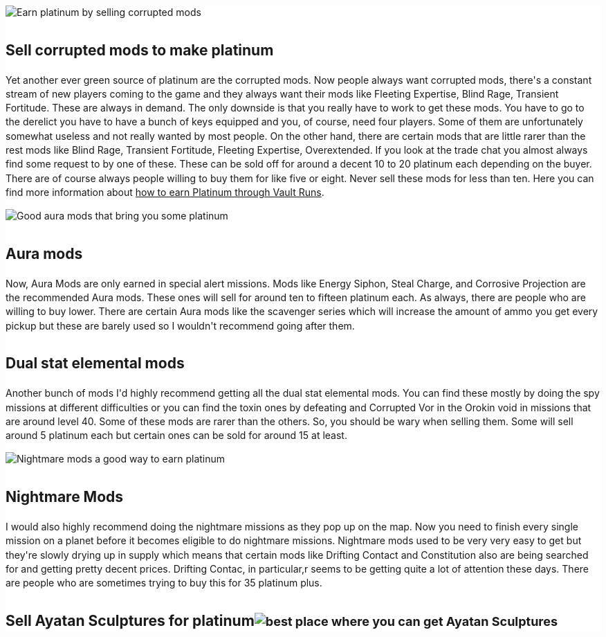 <img class="alignnone size-large wp-image-179" title="Most valuable corrupted mods" src="https://warframeblog.com/wp-content/uploads/2017/11/Screenshot-2017-11-16-22.32.47-1024x576.png" alt="Earn platinum by selling corrupted mods" width="1024" height="576" srcset="https://warframeblog.com/wp-content/uploads/2017/11/Screenshot-2017-11-16-22.32.47-1024x576.png 1024w, https://warframeblog.com/wp-content/uploads/2017/11/Screenshot-2017-11-16-22.32.47-300x169.png 300w, https://warframeblog.com/wp-content/uploads/2017/11/Screenshot-2017-11-16-22.32.47-768x432.png 768w" sizes="(max-width: 1024px) 100vw, 1024px" />

## Sell corrupted mods to make platinum

Yet another ever green source of platinum are the corrupted mods. Now people always want corrupted mods, there's a constant stream of new players coming to the game and they always want their mods like Fleeting Expertise, Blind Rage, Transient Fortitude. These are always in demand. The only downside is that you really have to work to get these mods. You have to go to the derelict you have to have a bunch of keys equipped and you, of course, need four players. Some of them are unfortunately somewhat useless and not really wanted by most people. On the other hand, there are certain mods that are little rarer than the rest mods like Blind Rage, Transient Fortitude, Fleeting Expertise, Overextended. If you look at the trade chat you almost always find some request to by one of these. These can be sold off for around a decent 10 to 20 platinum each depending on the buyer. There are of course always people willing to buy them for like five or eight. Never sell these mods for less than ten. Here you can find more information about [how to earn Platinum through Vault Runs](https://warframeblog.com/how-earn-platinum-vault-runs/).

<img class="alignnone size-large wp-image-180" title="Good aura mods" src="https://warframeblog.com/wp-content/uploads/2017/11/Screenshot-2017-11-16-22.33.02-1024x576.png" alt="Good aura mods that bring you some platinum" width="1024" height="576" srcset="https://warframeblog.com/wp-content/uploads/2017/11/Screenshot-2017-11-16-22.33.02-1024x576.png 1024w, https://warframeblog.com/wp-content/uploads/2017/11/Screenshot-2017-11-16-22.33.02-300x169.png 300w, https://warframeblog.com/wp-content/uploads/2017/11/Screenshot-2017-11-16-22.33.02-768x432.png 768w" sizes="(max-width: 1024px) 100vw, 1024px" />

## Aura mods

Now, Aura Mods are only earned in special alert missions. Mods like Energy Siphon, Steal Charge, and Corrosive Projection are the recommended Aura mods. These ones will sell for around ten to fifteen platinum each. As always, there are people who are willing to buy lower. There are certain Aura mods like the scavenger series which will increase the amount of ammo you get every pickup but these are barely used so I wouldn't recommend going after them.

## Dual stat elemental mods

Another bunch of mods I'd highly recommend getting all the dual stat elemental mods. You can find these mostly by doing the spy missions at different difficulties or you can find the toxin ones by defeating and Corrupted Vor in the Orokin void in missions that are around level 40. Some of these mods are rarer than the others. So, you should be wary when selling them. Some will sell around 5 platinum each but certain ones can be sold for around 15 at least.

<img class="alignnone size-large wp-image-181" title="Nightmare mods" src="https://warframeblog.com/wp-content/uploads/2017/11/Screenshot-2017-11-16-22.33.40-1024x576.png" alt="Nightmare mods a good way to earn platinum" width="1024" height="576" srcset="https://warframeblog.com/wp-content/uploads/2017/11/Screenshot-2017-11-16-22.33.40-1024x576.png 1024w, https://warframeblog.com/wp-content/uploads/2017/11/Screenshot-2017-11-16-22.33.40-300x169.png 300w, https://warframeblog.com/wp-content/uploads/2017/11/Screenshot-2017-11-16-22.33.40-768x432.png 768w" sizes="(max-width: 1024px) 100vw, 1024px" />

## Nightmare Mods

I would also highly recommend doing the nightmare missions as they pop up on the map. Now you need to finish every single mission on a planet before it becomes eligible to do nightmare missions. Nightmare mods used to be very very easy to get but they're slowly drying up in supply which means that certain mods like Drifting Contact and Constitution also are being searched for and getting pretty decent prices. Drifting Contac, in particular,r seems to be getting quite a lot of attention these days. There are people who are sometimes trying to buy this for 35 platinum plus.

## Sell Ayatan Sculptures for platinum<img class="alignnone size-large wp-image-182" title="Where to get Ayatan Sculptures" src="https://warframeblog.com/wp-content/uploads/2017/11/Screenshot-2017-11-16-22.33.59-1024x576.png" alt="best place where you can get Ayatan Sculptures" width="1024" height="576" style="font-size: 18px;" srcset="https://warframeblog.com/wp-content/uploads/2017/11/Screenshot-2017-11-16-22.33.59-1024x576.png 1024w, https://warframeblog.com/wp-content/uploads/2017/11/Screenshot-2017-11-16-22.33.59-300x169.png 300w, https://warframeblog.com/wp-content/uploads/2017/11/Screenshot-2017-11-16-22.33.59-768x432.png 768w" sizes="(max-width: 1024px) 100vw, 1024px" />

